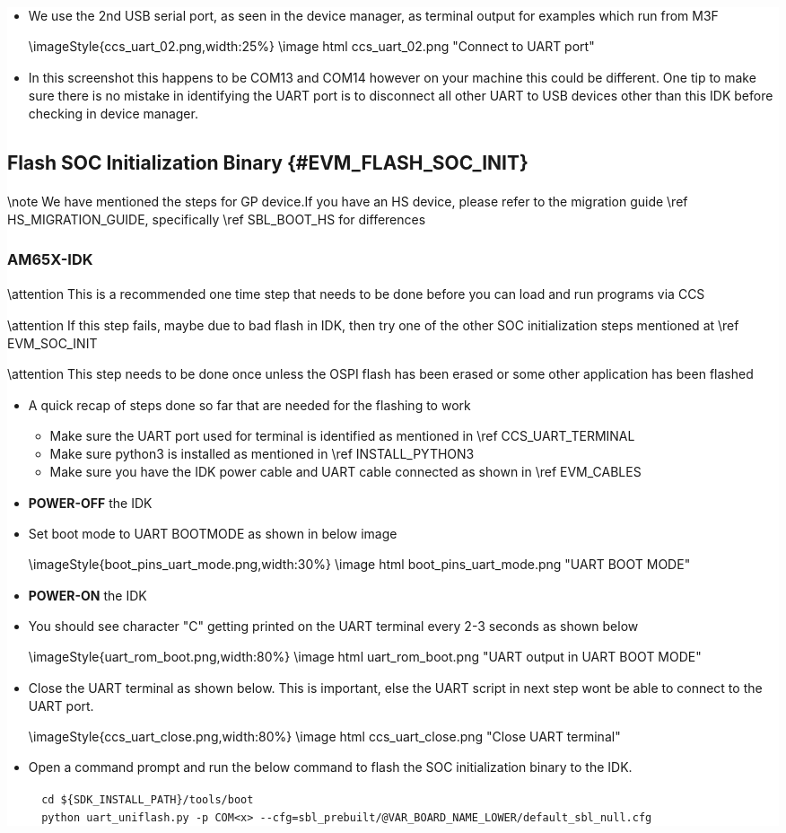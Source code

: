  - We use the 2nd USB serial port, as seen in the device manager, as terminal output for examples which run from M3F

      \imageStyle{ccs_uart_02.png,width:25%}
      \image html ccs_uart_02.png "Connect to UART port"

  - In this screenshot this happens to be COM13 and COM14 however on your machine this could be different.
    One tip to make sure there is no mistake in identifying the UART port is to disconnect all other UART to USB devices other than this IDK before checking in device manager.

## Flash SOC Initialization Binary {#EVM_FLASH_SOC_INIT}

\note We have mentioned the steps for GP device.If you have an HS device, please
refer to the migration guide \ref HS_MIGRATION_GUIDE, specifically \ref SBL_BOOT_HS for differences

### AM65X-IDK
\attention This is a recommended one time step that needs to be done before
           you can load and run programs via CCS

\attention If this step fails, maybe due to bad flash in IDK, then try one of the other SOC initialization steps
           mentioned at \ref EVM_SOC_INIT

\attention This step needs to be done once unless the OSPI flash has been erased
           or some other application has been flashed

- A quick recap of steps done so far that are needed for the flashing to work
  - Make sure the UART port used for terminal is identified as mentioned in \ref CCS_UART_TERMINAL
  - Make sure python3 is installed as mentioned in \ref INSTALL_PYTHON3
  - Make sure you have the IDK power cable and UART cable connected as shown in \ref EVM_CABLES

- **POWER-OFF** the IDK

- Set boot mode to UART BOOTMODE as shown in below image

  \imageStyle{boot_pins_uart_mode.png,width:30%}
  \image html boot_pins_uart_mode.png "UART BOOT MODE"

- **POWER-ON** the IDK

- You should see character "C" getting printed on the UART terminal every 2-3 seconds as shown below

  \imageStyle{uart_rom_boot.png,width:80%}
  \image html uart_rom_boot.png "UART output in UART BOOT MODE"

- Close the UART terminal as shown below. This is important, else the UART script in next step wont be able to connect to the UART port.

  \imageStyle{ccs_uart_close.png,width:80%}
  \image html ccs_uart_close.png "Close UART terminal"

- Open a command prompt and run the below command to flash the SOC initialization binary to the IDK.

        cd ${SDK_INSTALL_PATH}/tools/boot
        python uart_uniflash.py -p COM<x> --cfg=sbl_prebuilt/@VAR_BOARD_NAME_LOWER/default_sbl_null.cfg
